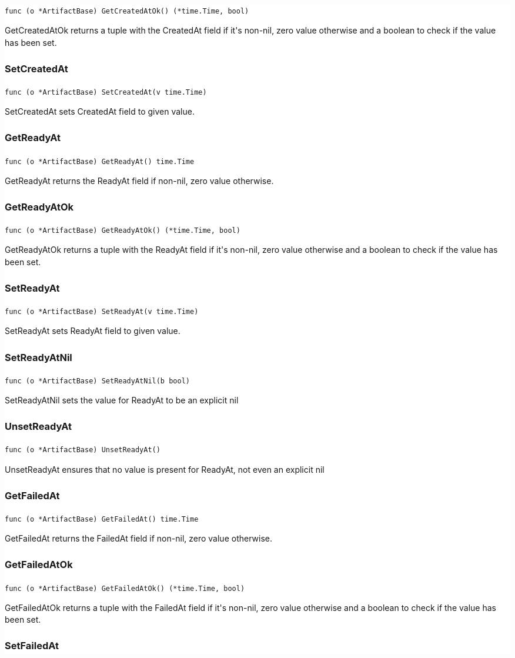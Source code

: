 `func (o *ArtifactBase) GetCreatedAtOk() (*time.Time, bool)`

GetCreatedAtOk returns a tuple with the CreatedAt field if it's non-nil, zero value otherwise
and a boolean to check if the value has been set.

### SetCreatedAt

`func (o *ArtifactBase) SetCreatedAt(v time.Time)`

SetCreatedAt sets CreatedAt field to given value.


### GetReadyAt

`func (o *ArtifactBase) GetReadyAt() time.Time`

GetReadyAt returns the ReadyAt field if non-nil, zero value otherwise.

### GetReadyAtOk

`func (o *ArtifactBase) GetReadyAtOk() (*time.Time, bool)`

GetReadyAtOk returns a tuple with the ReadyAt field if it's non-nil, zero value otherwise
and a boolean to check if the value has been set.

### SetReadyAt

`func (o *ArtifactBase) SetReadyAt(v time.Time)`

SetReadyAt sets ReadyAt field to given value.


### SetReadyAtNil

`func (o *ArtifactBase) SetReadyAtNil(b bool)`

 SetReadyAtNil sets the value for ReadyAt to be an explicit nil

### UnsetReadyAt
`func (o *ArtifactBase) UnsetReadyAt()`

UnsetReadyAt ensures that no value is present for ReadyAt, not even an explicit nil
### GetFailedAt

`func (o *ArtifactBase) GetFailedAt() time.Time`

GetFailedAt returns the FailedAt field if non-nil, zero value otherwise.

### GetFailedAtOk

`func (o *ArtifactBase) GetFailedAtOk() (*time.Time, bool)`

GetFailedAtOk returns a tuple with the FailedAt field if it's non-nil, zero value otherwise
and a boolean to check if the value has been set.

### SetFailedAt
